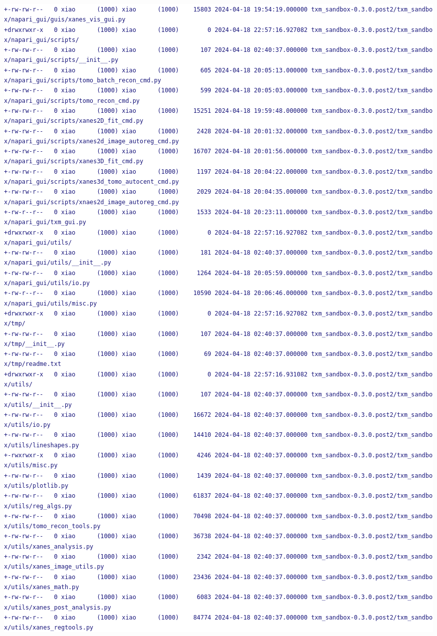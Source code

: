 ```diff
+-rw-rw-r--   0 xiao      (1000) xiao      (1000)    15803 2024-04-18 19:54:19.000000 txm_sandbox-0.3.0.post2/txm_sandbox/napari_gui/guis/xanes_vis_gui.py
+drwxrwxr-x   0 xiao      (1000) xiao      (1000)        0 2024-04-18 22:57:16.927082 txm_sandbox-0.3.0.post2/txm_sandbox/napari_gui/scripts/
+-rw-rw-r--   0 xiao      (1000) xiao      (1000)      107 2024-04-18 02:40:37.000000 txm_sandbox-0.3.0.post2/txm_sandbox/napari_gui/scripts/__init__.py
+-rw-rw-r--   0 xiao      (1000) xiao      (1000)      605 2024-04-18 20:05:13.000000 txm_sandbox-0.3.0.post2/txm_sandbox/napari_gui/scripts/tomo_batch_recon_cmd.py
+-rw-rw-r--   0 xiao      (1000) xiao      (1000)      599 2024-04-18 20:05:03.000000 txm_sandbox-0.3.0.post2/txm_sandbox/napari_gui/scripts/tomo_recon_cmd.py
+-rw-rw-r--   0 xiao      (1000) xiao      (1000)    15251 2024-04-18 19:59:48.000000 txm_sandbox-0.3.0.post2/txm_sandbox/napari_gui/scripts/xanes2D_fit_cmd.py
+-rw-rw-r--   0 xiao      (1000) xiao      (1000)     2428 2024-04-18 20:01:32.000000 txm_sandbox-0.3.0.post2/txm_sandbox/napari_gui/scripts/xanes2d_image_autoreg_cmd.py
+-rw-rw-r--   0 xiao      (1000) xiao      (1000)    16707 2024-04-18 20:01:56.000000 txm_sandbox-0.3.0.post2/txm_sandbox/napari_gui/scripts/xanes3D_fit_cmd.py
+-rw-rw-r--   0 xiao      (1000) xiao      (1000)     1197 2024-04-18 20:04:22.000000 txm_sandbox-0.3.0.post2/txm_sandbox/napari_gui/scripts/xanes3d_tomo_autocent_cmd.py
+-rw-rw-r--   0 xiao      (1000) xiao      (1000)     2029 2024-04-18 20:04:35.000000 txm_sandbox-0.3.0.post2/txm_sandbox/napari_gui/scripts/xnaes2d_image_autoreg_cmd.py
+-rw-r--r--   0 xiao      (1000) xiao      (1000)     1533 2024-04-18 20:23:11.000000 txm_sandbox-0.3.0.post2/txm_sandbox/napari_gui/txm_gui.py
+drwxrwxr-x   0 xiao      (1000) xiao      (1000)        0 2024-04-18 22:57:16.927082 txm_sandbox-0.3.0.post2/txm_sandbox/napari_gui/utils/
+-rw-rw-r--   0 xiao      (1000) xiao      (1000)      181 2024-04-18 02:40:37.000000 txm_sandbox-0.3.0.post2/txm_sandbox/napari_gui/utils/__init__.py
+-rw-rw-r--   0 xiao      (1000) xiao      (1000)     1264 2024-04-18 20:05:59.000000 txm_sandbox-0.3.0.post2/txm_sandbox/napari_gui/utils/io.py
+-rw-r--r--   0 xiao      (1000) xiao      (1000)    10590 2024-04-18 20:06:46.000000 txm_sandbox-0.3.0.post2/txm_sandbox/napari_gui/utils/misc.py
+drwxrwxr-x   0 xiao      (1000) xiao      (1000)        0 2024-04-18 22:57:16.927082 txm_sandbox-0.3.0.post2/txm_sandbox/tmp/
+-rw-rw-r--   0 xiao      (1000) xiao      (1000)      107 2024-04-18 02:40:37.000000 txm_sandbox-0.3.0.post2/txm_sandbox/tmp/__init__.py
+-rw-rw-r--   0 xiao      (1000) xiao      (1000)       69 2024-04-18 02:40:37.000000 txm_sandbox-0.3.0.post2/txm_sandbox/tmp/readme.txt
+drwxrwxr-x   0 xiao      (1000) xiao      (1000)        0 2024-04-18 22:57:16.931082 txm_sandbox-0.3.0.post2/txm_sandbox/utils/
+-rw-rw-r--   0 xiao      (1000) xiao      (1000)      107 2024-04-18 02:40:37.000000 txm_sandbox-0.3.0.post2/txm_sandbox/utils/__init__.py
+-rw-rw-r--   0 xiao      (1000) xiao      (1000)    16672 2024-04-18 02:40:37.000000 txm_sandbox-0.3.0.post2/txm_sandbox/utils/io.py
+-rw-rw-r--   0 xiao      (1000) xiao      (1000)    14410 2024-04-18 02:40:37.000000 txm_sandbox-0.3.0.post2/txm_sandbox/utils/lineshapes.py
+-rwxrwxr-x   0 xiao      (1000) xiao      (1000)     4246 2024-04-18 02:40:37.000000 txm_sandbox-0.3.0.post2/txm_sandbox/utils/misc.py
+-rw-rw-r--   0 xiao      (1000) xiao      (1000)     1439 2024-04-18 02:40:37.000000 txm_sandbox-0.3.0.post2/txm_sandbox/utils/plotlib.py
+-rw-rw-r--   0 xiao      (1000) xiao      (1000)    61837 2024-04-18 02:40:37.000000 txm_sandbox-0.3.0.post2/txm_sandbox/utils/reg_algs.py
+-rw-rw-r--   0 xiao      (1000) xiao      (1000)    70498 2024-04-18 02:40:37.000000 txm_sandbox-0.3.0.post2/txm_sandbox/utils/tomo_recon_tools.py
+-rw-rw-r--   0 xiao      (1000) xiao      (1000)    36738 2024-04-18 02:40:37.000000 txm_sandbox-0.3.0.post2/txm_sandbox/utils/xanes_analysis.py
+-rw-rw-r--   0 xiao      (1000) xiao      (1000)     2342 2024-04-18 02:40:37.000000 txm_sandbox-0.3.0.post2/txm_sandbox/utils/xanes_image_utils.py
+-rw-rw-r--   0 xiao      (1000) xiao      (1000)    23436 2024-04-18 02:40:37.000000 txm_sandbox-0.3.0.post2/txm_sandbox/utils/xanes_math.py
+-rw-rw-r--   0 xiao      (1000) xiao      (1000)     6083 2024-04-18 02:40:37.000000 txm_sandbox-0.3.0.post2/txm_sandbox/utils/xanes_post_analysis.py
+-rw-rw-r--   0 xiao      (1000) xiao      (1000)    84774 2024-04-18 02:40:37.000000 txm_sandbox-0.3.0.post2/txm_sandbox/utils/xanes_regtools.py
```